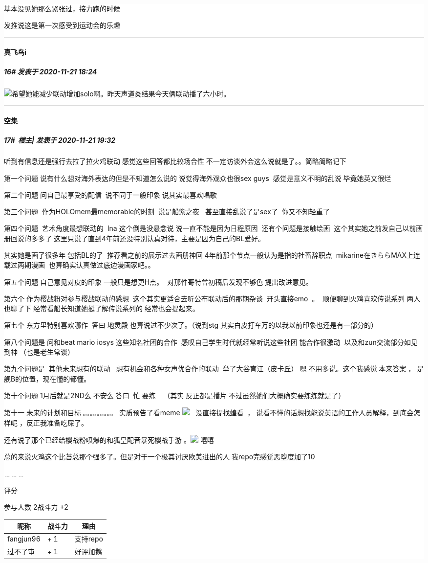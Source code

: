 基本没见她那么紧张过，接力跑的时候

发推说这是第一次感受到运动会的乐趣

*****

####  真飞鸟i  
##### 16#       发表于 2020-11-21 18:24

<img src="https://static.saraba1st.com/image/smiley/face2017/001.png" referrerpolicy="no-referrer">希望她能减少联动增加solo啊。昨天声道炎结果今天俩联动播了六小时。

*****

####  空集  
##### 17#         楼主| 发表于 2020-11-21 19:32

听到有信息还是强行去拉了拉火鸡联动 感觉这些回答都比较场合性 不一定访谈外会这么说就是了。。简略简略记下

第一个问题 说有什么想对海外表达的但是不知道怎么说的 说觉得海外观众也很sex guys  感觉是意义不明的乱说 毕竟她英文很烂

第二个问题 问自己最享受的配信  说不同于一般印象 说其实最喜欢唱歌

第三个问题  作为HOLOmem最memorable的时刻  说是船紫之夜   甚至直接乱说了是sex了  你又不知轻重了

第四个问题  艺术角度最想联动的  Ina 这个倒是没悬念说 说一直不能是因为日程原因  还有个问题是接触绘画  这个其实她之前发自己以前画册回说的多多了 这里只说了直到4年前还没特别认真对待，主要是因为自己的BL爱好。 

其实她是画了很多年 包括BL的了  推荐看之前的展示过去画册神回 4年前那个节点一般认为是指的社畜辞职点  mikarine在きららMAX上连载过两期漫画  也算确实认真做过底边漫画家吧。。

第五个问题 自己意见对皮的印象 一般只是想更H点。  对那件哥特曾初稿后发现不够色 提出改进意见。

第六个 作为樱战粉对参与樱战联动的感想  这个其实更适合去听公布联动后的那期杂谈  开头直接emo  。  顺便聊到火鸡喜欢传说系列 两人也聊了下 经常看船长知道她挺了解传说系列的 经常也会提起来。

第七个 东方里特别喜欢哪作  答曰 地灵殿 也算说过不少次了。（说到stg 其实白皮打车万的以我以前印象也还是有一部分的）

第八个问题是 问和beat mario iosys 这些知名社团的合作  感叹自己学生时代就经常听说这些社团 能合作很激动  以及和zun交流部分如见到神 （也是老生常谈）

第九个问题是  其他未来想有的联动   想有机会和各种女声优合作的联动  举了大谷育江（皮卡丘） 嗯 不用多说。这个我感觉 本来答案 ， 是舰B的位置，现在懂的都懂。

第十个问题 1月后就是2ND么 不安么 答曰  忙 要练    （其实 反正都是播片 不过虽然她们大概确实要练练就是了）

第十一 未来的计划和目标 。。。。。。。。。 实质预告了看meme <img src="https://static.saraba1st.com/image/smiley/face2017/163.png" referrerpolicy="no-referrer">   没直接提找蝗看  ， 说看不懂的话想找能说英语的工作人员解释，到底会怎样呢 ，反正我准备吃屎了。

还有说了那个已经给樱战粉喷爆的和狐皇配音暴死樱战手游 。<img src="https://static.saraba1st.com/image/smiley/face2017/067.png" referrerpolicy="no-referrer"> 嘻嘻

总的来说火鸡这个比苔总那个强多了。但是对于一个极其讨厌欧美进出的人 我repo完感觉恶堕度加了10

﹍﹍﹍

评分

 参与人数 2战斗力 +2

|昵称|战斗力|理由|
|----|---|---|
| fangjun96| + 1|支持repo|
| 过不了审| + 1|好评加鹅|
